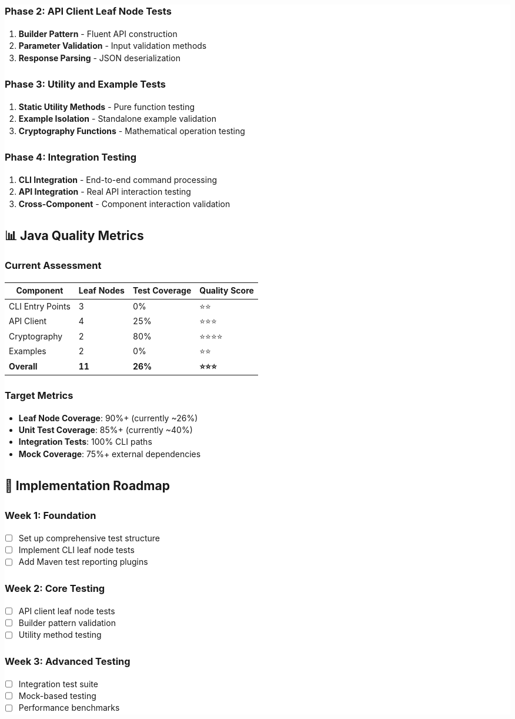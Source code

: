 ### **Phase 2: API Client Leaf Node Tests**
1. **Builder Pattern** - Fluent API construction
2. **Parameter Validation** - Input validation methods
3. **Response Parsing** - JSON deserialization

### **Phase 3: Utility and Example Tests**
1. **Static Utility Methods** - Pure function testing
2. **Example Isolation** - Standalone example validation
3. **Cryptography Functions** - Mathematical operation testing

### **Phase 4: Integration Testing**
1. **CLI Integration** - End-to-end command processing
2. **API Integration** - Real API interaction testing
3. **Cross-Component** - Component interaction validation

## 📊 **Java Quality Metrics**

### **Current Assessment**
| Component | Leaf Nodes | Test Coverage | Quality Score |
|-----------|------------|---------------|---------------|
| CLI Entry Points | 3 | 0% | ⭐⭐ |
| API Client | 4 | 25% | ⭐⭐⭐ |
| Cryptography | 2 | 80% | ⭐⭐⭐⭐ |
| Examples | 2 | 0% | ⭐⭐ |
| **Overall** | **11** | **26%** | **⭐⭐⭐** |

### **Target Metrics**
- **Leaf Node Coverage**: 90%+ (currently ~26%)
- **Unit Test Coverage**: 85%+ (currently ~40%)
- **Integration Tests**: 100% CLI paths
- **Mock Coverage**: 75%+ external dependencies

## 🚀 **Implementation Roadmap**

### **Week 1: Foundation**
- [ ] Set up comprehensive test structure
- [ ] Implement CLI leaf node tests
- [ ] Add Maven test reporting plugins

### **Week 2: Core Testing**
- [ ] API client leaf node tests
- [ ] Builder pattern validation
- [ ] Utility method testing

### **Week 3: Advanced Testing**
- [ ] Integration test suite
- [ ] Mock-based testing
- [ ] Performance benchmarks
